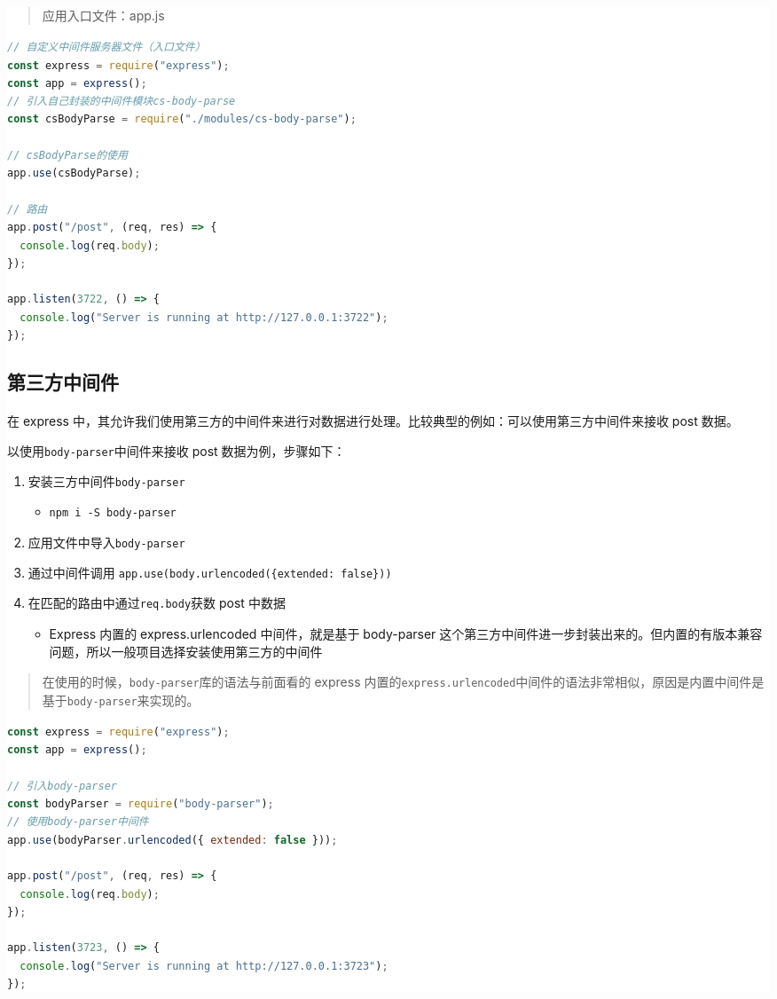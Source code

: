```js
```

> 应用入口文件：app.js

```js
// 自定义中间件服务器文件（入口文件）
const express = require("express");
const app = express();
// 引入自己封装的中间件模块cs-body-parse
const csBodyParse = require("./modules/cs-body-parse");

// csBodyParse的使用
app.use(csBodyParse);

// 路由
app.post("/post", (req, res) => {
  console.log(req.body);
});

app.listen(3722, () => {
  console.log("Server is running at http://127.0.0.1:3722");
});
```

## 第三方中间件

在 express 中，其允许我们使用第三方的中间件来进行对数据进行处理。比较典型的例如：可以使用第三方中间件来接收 post 数据。

以使用`body-parser`中间件来接收 post 数据为例，步骤如下：

1. 安装三方中间件`body-parser`
   - `npm i -S body-parser`
2. 应用文件中导入`body-parser`

3. 通过中间件调用 `app.use(body.urlencoded({extended: false}))`

4. 在匹配的路由中通过`req.body`获数 post 中数据
   - Express 内置的 express.urlencoded 中间件，就是基于 body-parser 这个第三方中间件进一步封装出来的。但内置的有版本兼容问题，所以一般项目选择安装使用第三方的中间件

> 在使用的时候，`body-parser`库的语法与前面看的 express 内置的`express.urlencoded`中间件的语法非常相似，原因是内置中间件是基于`body-parser`来实现的。

```js
const express = require("express");
const app = express();

// 引入body-parser
const bodyParser = require("body-parser");
// 使用body-parser中间件
app.use(bodyParser.urlencoded({ extended: false }));

app.post("/post", (req, res) => {
  console.log(req.body);
});

app.listen(3723, () => {
  console.log("Server is running at http://127.0.0.1:3723");
});
```
